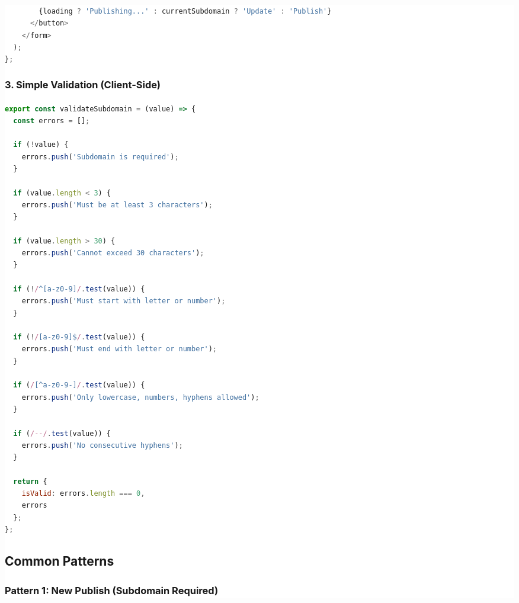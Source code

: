 ```jsx
        {loading ? 'Publishing...' : currentSubdomain ? 'Update' : 'Publish'}
      </button>
    </form>
  );
};
```

### 3. Simple Validation (Client-Side)

```javascript
export const validateSubdomain = (value) => {
  const errors = [];

  if (!value) {
    errors.push('Subdomain is required');
  }

  if (value.length < 3) {
    errors.push('Must be at least 3 characters');
  }

  if (value.length > 30) {
    errors.push('Cannot exceed 30 characters');
  }

  if (!/^[a-z0-9]/.test(value)) {
    errors.push('Must start with letter or number');
  }

  if (!/[a-z0-9]$/.test(value)) {
    errors.push('Must end with letter or number');
  }

  if (/[^a-z0-9-]/.test(value)) {
    errors.push('Only lowercase, numbers, hyphens allowed');
  }

  if (/--/.test(value)) {
    errors.push('No consecutive hyphens');
  }

  return {
    isValid: errors.length === 0,
    errors
  };
};
```

## Common Patterns

### Pattern 1: New Publish (Subdomain Required)
